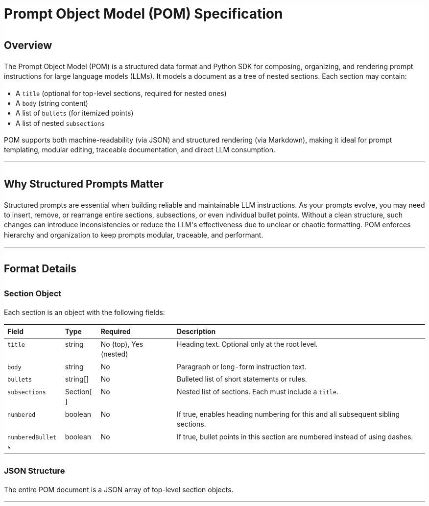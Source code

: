 # **Prompt Object Model (POM) Specification**

## **Overview**

The Prompt Object Model (POM) is a structured data format and Python SDK for composing, organizing, and rendering prompt instructions for large language models (LLMs). It models a document as a tree of nested sections. Each section may contain:

* A `title` (optional for top-level sections, required for nested ones)  
* A `body` (string content)  
* A list of `bullets` (for itemized points)  
* A list of nested `subsections`

POM supports both machine-readability (via JSON) and structured rendering (via Markdown), making it ideal for prompt templating, modular editing, traceable documentation, and direct LLM consumption.

---

## **Why Structured Prompts Matter**

Structured prompts are essential when building reliable and maintainable LLM instructions. As your prompts evolve, you may need to insert, remove, or rearrange entire sections, subsections, or even individual bullet points. Without a clean structure, such changes can introduce inconsistencies or reduce the LLM's effectiveness due to unclear or chaotic formatting. POM enforces hierarchy and organization to keep prompts modular, traceable, and performant.

---

## **Format Details**

### **Section Object**

Each section is an object with the following fields:

| Field | Type | Required | Description |
| :---- | :---- | :---- | :---- |
| `title` | string | No (top), Yes (nested) | Heading text. Optional only at the root level. |
| `body` | string | No | Paragraph or long-form instruction text. |
| `bullets` | string\[\] | No | Bulleted list of short statements or rules. |
| `subsections` | Section\[\] | No | Nested list of sections. Each must include a `title`. |
| `numbered` | boolean | No | If true, enables heading numbering for this and all subsequent sibling sections. |
| `numberedBullets` | boolean | No | If true, bullet points in this section are numbered instead of using dashes. |

### **JSON Structure**

The entire POM document is a JSON array of top-level section objects.

---